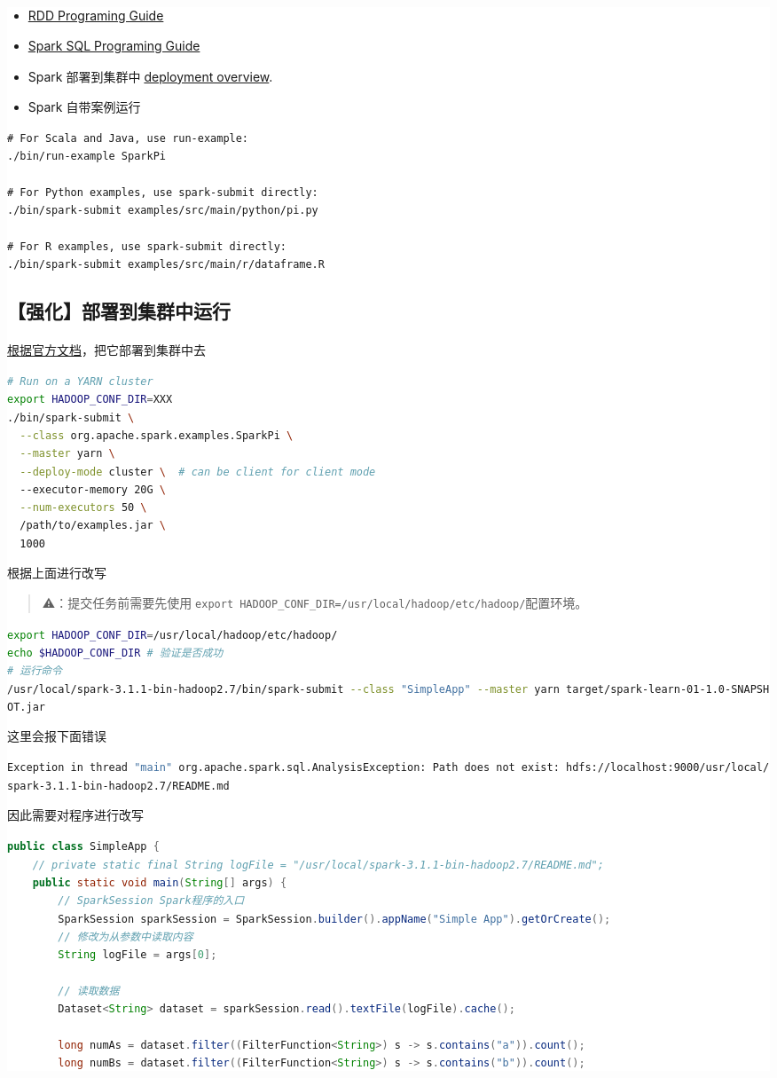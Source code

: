 - [RDD Programing Guide](https://spark.apache.org/docs/latest/rdd-programming-guide.html)
- [Spark SQL Programing Guide](https://spark.apache.org/docs/latest/sql-programming-guide.html)

- Spark 部署到集群中 [deployment overview](https://spark.apache.org/docs/latest/cluster-overview.html).
- Spark 自带案例运行

```
# For Scala and Java, use run-example:
./bin/run-example SparkPi

# For Python examples, use spark-submit directly:
./bin/spark-submit examples/src/main/python/pi.py

# For R examples, use spark-submit directly:
./bin/spark-submit examples/src/main/r/dataframe.R
```

## 【强化】部署到集群中运行

[根据官方文档](https://spark.apache.org/docs/latest/submitting-applications.html)，把它部署到集群中去

```bash
# Run on a YARN cluster
export HADOOP_CONF_DIR=XXX
./bin/spark-submit \
  --class org.apache.spark.examples.SparkPi \
  --master yarn \
  --deploy-mode cluster \  # can be client for client mode
  --executor-memory 20G \
  --num-executors 50 \
  /path/to/examples.jar \
  1000
```



根据上面进行改写

> ⚠️：提交任务前需要先使用 `export HADOOP_CONF_DIR=/usr/local/hadoop/etc/hadoop/`配置环境。

```bash
export HADOOP_CONF_DIR=/usr/local/hadoop/etc/hadoop/
echo $HADOOP_CONF_DIR # 验证是否成功
# 运行命令
/usr/local/spark-3.1.1-bin-hadoop2.7/bin/spark-submit --class "SimpleApp" --master yarn target/spark-learn-01-1.0-SNAPSHOT.jar
```

这里会报下面错误

```bash
Exception in thread "main" org.apache.spark.sql.AnalysisException: Path does not exist: hdfs://localhost:9000/usr/local/spark-3.1.1-bin-hadoop2.7/README.md
```

因此需要对程序进行改写

```java
public class SimpleApp {
    // private static final String logFile = "/usr/local/spark-3.1.1-bin-hadoop2.7/README.md";
    public static void main(String[] args) {
        // SparkSession Spark程序的入口
        SparkSession sparkSession = SparkSession.builder().appName("Simple App").getOrCreate();
      	// 修改为从参数中读取内容
        String logFile = args[0];

        // 读取数据
        Dataset<String> dataset = sparkSession.read().textFile(logFile).cache();

        long numAs = dataset.filter((FilterFunction<String>) s -> s.contains("a")).count();
        long numBs = dataset.filter((FilterFunction<String>) s -> s.contains("b")).count();
```